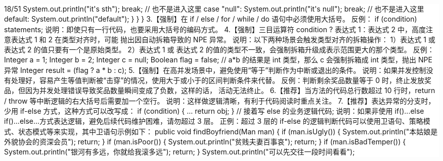 18/51 
System.out.println("it's sth"); 
break; 
// 也不是进入这里 
case "null": 
System.out.println("it's null"); 
break; 
// 也不是进入这里 
default: 
System.out.println("default"); 
} 
} 
} 
3.【强制】在 if / else / for / while / do 语句中必须使用大括号。 
   反例： if (condition) statements; 
   说明：即使只有一行代码，也要采用大括号的编码方式。 
4.【强制】三目运算符 condition ? 表达式 1：表达式 2 中，高度注意表达式 1 和 2 在类型对齐时，可能
抛出因自动拆箱导致的 NPE 异常。 
   说明：以下两种场景会触发类型对齐的拆箱操作： 
1）表达式 1 或 表达式 2 的值只要有一个是原始类型。 
2）表达式 1 或 表达式 2 的值的类型不一致，会强制拆箱升级成表示范围更大的那个类型。 
   反例： 
Integer a = 1; 
Integer b = 2; 
Integer c = null; 
Boolean flag = false; 
//  a*b 的结果是 int 类型，那么 c 会强制拆箱成 int 类型，抛出 NPE 异常 
Integer result = (flag ? a * b : c); 
5.【强制】在高并发场景中，避免使用“等于”判断作为中断或退出的条件。 
   说明：如果并发控制没有处理好，容易产生等值判断被“击穿”的情况，使用大于或小于的区间判断条件来代替。 
   反例：判断剩余奖品数量等于 0 时，终止发放奖品，但因为并发处理错误导致奖品数量瞬间变成了负数，这样的话， 
活动无法终止。 
6.【推荐】当方法的代码总行数超过 10 行时，return / throw 等中断逻辑的右大括号后需要加一个空行。 
   说明：这样做逻辑清晰，有利于代码阅读时重点关注。 
7.【推荐】表达异常的分支时，少用 if-else 方式，这种方式可以改写成： 
if (condition) { 
... 
return obj; 
} 
// 接着写 else 的业务逻辑代码; 
   说明：如果非使用 if()...else if()...else...方式表达逻辑，避免后续代码维护困难，请勿超过 3 层。 
   正例：超过 3 层的 if-else 的逻辑判断代码可以使用卫语句、策略模式、状态模式等来实现，其中卫语句示例如下： 
public void findBoyfriend(Man man) { 
if (man.isUgly()) { 
System.out.println("本姑娘是外貌协会的资深会员"); 
return; 
} 
if (man.isPoor()) { 
System.out.println("贫贱夫妻百事哀"); 
return; 
} 
if (man.isBadTemper()) { 
System.out.println("银河有多远，你就给我滚多远"); 
return; 
} 
System.out.println("可以先交往一段时间看看");
